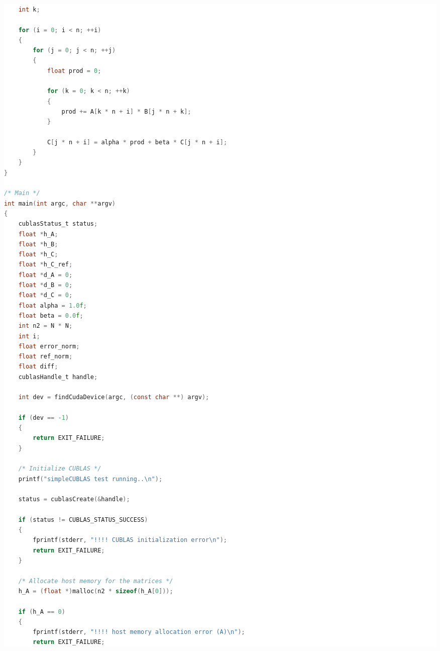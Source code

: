 ```c
    int k;

    for (i = 0; i < n; ++i)
    {
        for (j = 0; j < n; ++j)
        {
            float prod = 0;

            for (k = 0; k < n; ++k)
            {
                prod += A[k * n + i] * B[j * n + k];
            }

            C[j * n + i] = alpha * prod + beta * C[j * n + i];
        }
    }
}

/* Main */
int main(int argc, char **argv)
{
    cublasStatus_t status;
    float *h_A;
    float *h_B;
    float *h_C;
    float *h_C_ref;
    float *d_A = 0;
    float *d_B = 0;
    float *d_C = 0;
    float alpha = 1.0f;
    float beta = 0.0f;
    int n2 = N * N;
    int i;
    float error_norm;
    float ref_norm;
    float diff;
    cublasHandle_t handle;

    int dev = findCudaDevice(argc, (const char **) argv);

    if (dev == -1)
    {
        return EXIT_FAILURE;
    }

    /* Initialize CUBLAS */
    printf("simpleCUBLAS test running..\n");

    status = cublasCreate(&handle);

    if (status != CUBLAS_STATUS_SUCCESS)
    {
        fprintf(stderr, "!!!! CUBLAS initialization error\n");
        return EXIT_FAILURE;
    }

    /* Allocate host memory for the matrices */
    h_A = (float *)malloc(n2 * sizeof(h_A[0]));

    if (h_A == 0)
    {
        fprintf(stderr, "!!!! host memory allocation error (A)\n");
        return EXIT_FAILURE;
```